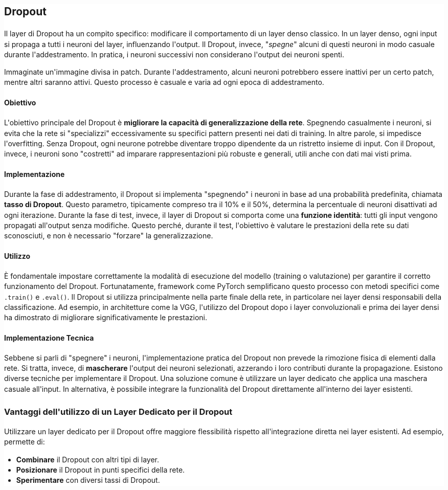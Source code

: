## Dropout

Il layer di Dropout ha un compito specifico: modificare il comportamento di un layer denso classico. In un layer denso, ogni input si propaga a tutti i neuroni del layer, influenzando l'output. 
Il Dropout, invece, "*spegne*" alcuni di questi neuroni in modo casuale durante l'addestramento. In pratica, i neuroni successivi non considerano l'output dei neuroni spenti. 

Immaginate un'immagine divisa in patch. Durante l'addestramento, alcuni neuroni potrebbero essere inattivi per un certo patch, mentre altri saranno attivi. Questo processo è casuale e varia ad ogni epoca di addestramento.

#### Obiettivo

L'obiettivo principale del Dropout è **migliorare la capacità di generalizzazione della rete**. Spegnendo casualmente i neuroni, si evita che la rete si "specializzi" eccessivamente su specifici pattern presenti nei dati di training. In altre parole, si impedisce l'overfitting. Senza Dropout, ogni neurone potrebbe diventare troppo dipendente da un ristretto insieme di input. Con il Dropout, invece, i neuroni sono "costretti" ad imparare rappresentazioni più robuste e generali, utili anche con dati mai visti prima.

#### Implementazione 

Durante la fase di addestramento, il Dropout si implementa "spegnendo" i neuroni in base ad una probabilità predefinita, chiamata **tasso di Dropout**. Questo parametro, tipicamente compreso tra il 10% e il 50%, determina la percentuale di neuroni disattivati ad ogni iterazione. Durante la fase di test, invece, il layer di Dropout si comporta come una **funzione identità**: tutti gli input vengono propagati all'output senza modifiche. Questo perché, durante il test, l'obiettivo è valutare le prestazioni della rete su dati sconosciuti, e non è necessario "forzare" la generalizzazione.

#### Utilizzo 

È fondamentale impostare correttamente la modalità di esecuzione del modello (training o valutazione) per garantire il corretto funzionamento del Dropout. Fortunatamente, framework come PyTorch semplificano questo processo con metodi specifici come `.train()` e `.eval()`. Il Dropout si utilizza principalmente nella parte finale della rete, in particolare nei layer densi responsabili della classificazione. Ad esempio, in architetture come la VGG, l'utilizzo del Dropout dopo i layer convoluzionali e prima dei layer densi ha dimostrato di migliorare significativamente le prestazioni.

#### Implementazione Tecnica 

Sebbene si parli di "spegnere" i neuroni, l'implementazione pratica del Dropout non prevede la rimozione fisica di elementi dalla rete. Si tratta, invece, di **mascherare** l'output dei neuroni selezionati, azzerando i loro contributi durante la propagazione. Esistono diverse tecniche per implementare il Dropout. Una soluzione comune è utilizzare un layer dedicato che applica una maschera casuale all'input. In alternativa, è possibile integrare la funzionalità del Dropout direttamente all'interno dei layer esistenti. 

### Vantaggi dell'utilizzo di un Layer Dedicato per il Dropout

Utilizzare un layer dedicato per il Dropout offre maggiore flessibilità rispetto all'integrazione diretta nei layer esistenti. Ad esempio, permette di:

* **Combinare** il Dropout con altri tipi di layer.
* **Posizionare** il Dropout in punti specifici della rete.
* **Sperimentare** con diversi tassi di Dropout.
